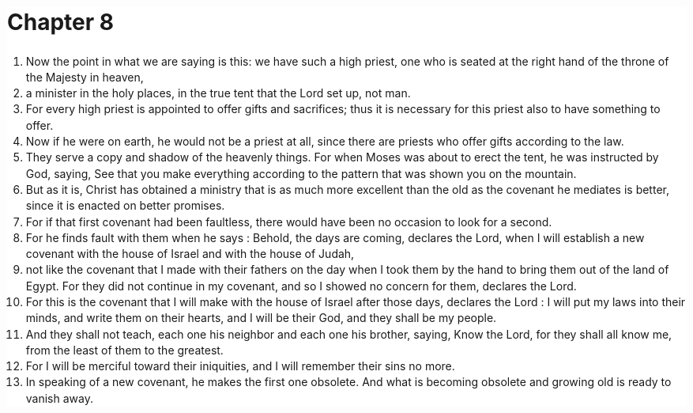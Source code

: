 # Chapter 8

1. Now the point in what we are saying is this: we have such a high priest, one who is seated at the right hand of the throne of the Majesty in heaven,
2. a minister in the holy places, in the true tent that the Lord set up, not man.
3. For every high priest is appointed to offer gifts and sacrifices; thus it is necessary for this priest also to have something to offer.
4. Now if he were on earth, he would not be a priest at all, since there are priests who offer gifts according to the law.
5. They serve a copy and shadow of the heavenly things. For when Moses was about to erect the tent, he was instructed by God, saying, See that you make everything according to the pattern that was shown you on the mountain.
6. But as it is, Christ has obtained a ministry that is as much more excellent than the old as the covenant he mediates is better, since it is enacted on better promises.
7. For if that first covenant had been faultless, there would have been no occasion to look for a second.
8. For he finds fault with them when he says : Behold, the days are coming, declares the Lord, when I will establish a new covenant with the house of Israel and with the house of Judah,
9. not like the covenant that I made with their fathers on the day when I took them by the hand to bring them out of the land of Egypt. For they did not continue in my covenant, and so I showed no concern for them, declares the Lord.
10. For this is the covenant that I will make with the house of Israel after those days, declares the Lord : I will put my laws into their minds, and write them on their hearts, and I will be their God, and they shall be my people.
11. And they shall not teach, each one his neighbor and each one his brother, saying, Know the Lord, for they shall all know me, from the least of them to the greatest.
12. For I will be merciful toward their iniquities, and I will remember their sins no more.
13. In speaking of a new covenant, he makes the first one obsolete. And what is becoming obsolete and growing old is ready to vanish away.

